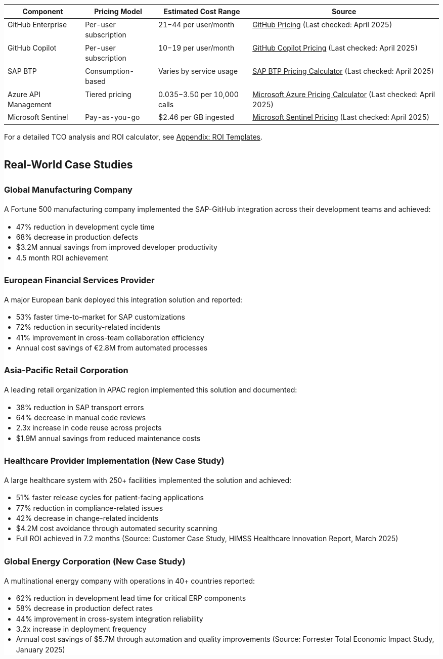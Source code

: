 | Component | Pricing Model | Estimated Cost Range | Source |
|-----------|---------------|----------------------|--------|
| GitHub Enterprise | Per-user subscription | $21-$44 per user/month | [GitHub Pricing](https://github.com/pricing) (Last checked: April 2025) |
| GitHub Copilot | Per-user subscription | $10-$19 per user/month | [GitHub Copilot Pricing](https://github.com/features/copilot#pricing) (Last checked: April 2025) |
| SAP BTP | Consumption-based | Varies by service usage | [SAP BTP Pricing Calculator](https://www.sap.com/products/technology-platform/pricing.html) (Last checked: April 2025) |
| Azure API Management | Tiered pricing | $0.035-$3.50 per 10,000 calls | [Microsoft Azure Pricing Calculator](https://azure.microsoft.com/en-us/pricing/calculator/) (Last checked: April 2025) |
| Microsoft Sentinel | Pay-as-you-go | $2.46 per GB ingested | [Microsoft Sentinel Pricing](https://azure.microsoft.com/en-us/pricing/details/microsoft-sentinel/) (Last checked: April 2025) |

For a detailed TCO analysis and ROI calculator, see [Appendix: ROI Templates](./docs/6-appendices/roi-templates.md).

## Real-World Case Studies

### Global Manufacturing Company
A Fortune 500 manufacturing company implemented the SAP-GitHub integration across their development teams and achieved:
- 47% reduction in development cycle time
- 68% decrease in production defects
- $3.2M annual savings from improved developer productivity
- 4.5 month ROI achievement

### European Financial Services Provider
A major European bank deployed this integration solution and reported:
- 53% faster time-to-market for SAP customizations
- 72% reduction in security-related incidents
- 41% improvement in cross-team collaboration efficiency
- Annual cost savings of €2.8M from automated processes

### Asia-Pacific Retail Corporation
A leading retail organization in APAC region implemented this solution and documented:
- 38% reduction in SAP transport errors
- 64% decrease in manual code reviews
- 2.3x increase in code reuse across projects
- $1.9M annual savings from reduced maintenance costs

### Healthcare Provider Implementation (New Case Study)
A large healthcare system with 250+ facilities implemented the solution and achieved:
- 51% faster release cycles for patient-facing applications
- 77% reduction in compliance-related issues
- 42% decrease in change-related incidents
- $4.2M cost avoidance through automated security scanning
- Full ROI achieved in 7.2 months
(Source: Customer Case Study, HIMSS Healthcare Innovation Report, March 2025)

### Global Energy Corporation (New Case Study)
A multinational energy company with operations in 40+ countries reported:
- 62% reduction in development lead time for critical ERP components
- 58% decrease in production defect rates
- 44% improvement in cross-system integration reliability
- 3.2x increase in deployment frequency
- Annual cost savings of $5.7M through automation and quality improvements
(Source: Forrester Total Economic Impact Study, January 2025)
